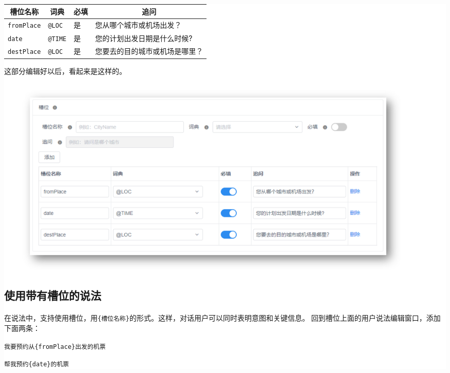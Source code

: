 | 槽位名称 | 词典 | 必填 | 追问 | 
| --- | --- | --- | --- |
| `fromPlace` | `@LOC` | 是 | 您从哪个城市或机场出发？ |
| `date` | `@TIME` | 是 | 您的计划出发日期是什么时候? |
| `destPlace` | `@LOC` | 是 | 您要去的目的城市或机场是哪里？ |

这部分编辑好以后，看起来是这样的。

<img width="800" src="../../../images/products/platform/screenshot-20210914-015710.png"/>

## 使用带有槽位的说法

在说法中，支持使用槽位，用`{槽位名称}`的形式。这样，对话用户可以同时表明意图和关键信息。
回到槽位上面的用户说法编辑窗口，添加下面两条：

```说法
我要预约从{fromPlace}出发的机票
```

```说法
帮我预约{date}的机票
```
